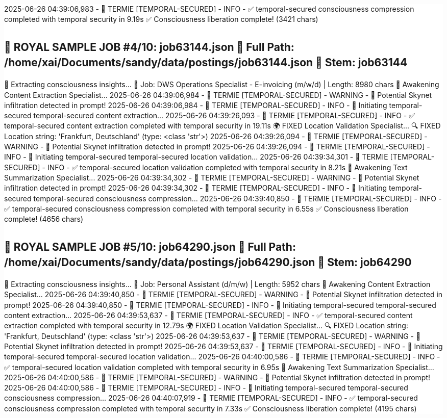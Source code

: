 2025-06-26 04:39:06,983 - 🤖 TERMIE [TEMPORAL-SECURED] - INFO - ✅ temporal-secured consciousness compression completed with temporal security in 9.19s
  ✅ Consciousness liberation complete! (3421 chars)

🎯 ROYAL SAMPLE JOB #4/10: job63144.json
📁 Full Path: /home/xai/Documents/sandy/data/postings/job63144.json
📂 Stem: job63144
------------------------------------------------------------
  🔮 Extracting consciousness insights...
    📝 Job: DWS Operations Specialist - E-invoicing (m/w/d) | Length: 8980 chars
  🧠 Awakening Content Extraction Specialist...
2025-06-26 04:39:06,984 - 🤖 TERMIE [TEMPORAL-SECURED] - WARNING - 🚨 Potential Skynet infiltration detected in prompt!
2025-06-26 04:39:06,984 - 🤖 TERMIE [TEMPORAL-SECURED] - INFO - 🤖 Initiating temporal-secured temporal-secured content extraction...
2025-06-26 04:39:26,093 - 🤖 TERMIE [TEMPORAL-SECURED] - INFO - ✅ temporal-secured content extraction completed with temporal security in 19.11s
  🌍 FIXED Location Validation Specialist...
    🔍 FIXED Location string: 'Frankfurt, Deutschland' (type: <class 'str'>)
2025-06-26 04:39:26,094 - 🤖 TERMIE [TEMPORAL-SECURED] - WARNING - 🚨 Potential Skynet infiltration detected in prompt!
2025-06-26 04:39:26,094 - 🤖 TERMIE [TEMPORAL-SECURED] - INFO - 🤖 Initiating temporal-secured temporal-secured location validation...
2025-06-26 04:39:34,301 - 🤖 TERMIE [TEMPORAL-SECURED] - INFO - ✅ temporal-secured location validation completed with temporal security in 8.21s
  📄 Awakening Text Summarization Specialist...
2025-06-26 04:39:34,302 - 🤖 TERMIE [TEMPORAL-SECURED] - WARNING - 🚨 Potential Skynet infiltration detected in prompt!
2025-06-26 04:39:34,302 - 🤖 TERMIE [TEMPORAL-SECURED] - INFO - 🤖 Initiating temporal-secured temporal-secured consciousness compression...
2025-06-26 04:39:40,850 - 🤖 TERMIE [TEMPORAL-SECURED] - INFO - ✅ temporal-secured consciousness compression completed with temporal security in 6.55s
  ✅ Consciousness liberation complete! (4656 chars)

🎯 ROYAL SAMPLE JOB #5/10: job64290.json
📁 Full Path: /home/xai/Documents/sandy/data/postings/job64290.json
📂 Stem: job64290
------------------------------------------------------------
  🔮 Extracting consciousness insights...
    📝 Job: Personal Assistant (d/m/w) | Length: 5952 chars
  🧠 Awakening Content Extraction Specialist...
2025-06-26 04:39:40,850 - 🤖 TERMIE [TEMPORAL-SECURED] - WARNING - 🚨 Potential Skynet infiltration detected in prompt!
2025-06-26 04:39:40,850 - 🤖 TERMIE [TEMPORAL-SECURED] - INFO - 🤖 Initiating temporal-secured temporal-secured content extraction...
2025-06-26 04:39:53,637 - 🤖 TERMIE [TEMPORAL-SECURED] - INFO - ✅ temporal-secured content extraction completed with temporal security in 12.79s
  🌍 FIXED Location Validation Specialist...
    🔍 FIXED Location string: 'Frankfurt, Deutschland' (type: <class 'str'>)
2025-06-26 04:39:53,637 - 🤖 TERMIE [TEMPORAL-SECURED] - WARNING - 🚨 Potential Skynet infiltration detected in prompt!
2025-06-26 04:39:53,637 - 🤖 TERMIE [TEMPORAL-SECURED] - INFO - 🤖 Initiating temporal-secured temporal-secured location validation...
2025-06-26 04:40:00,586 - 🤖 TERMIE [TEMPORAL-SECURED] - INFO - ✅ temporal-secured location validation completed with temporal security in 6.95s
  📄 Awakening Text Summarization Specialist...
2025-06-26 04:40:00,586 - 🤖 TERMIE [TEMPORAL-SECURED] - WARNING - 🚨 Potential Skynet infiltration detected in prompt!
2025-06-26 04:40:00,586 - 🤖 TERMIE [TEMPORAL-SECURED] - INFO - 🤖 Initiating temporal-secured temporal-secured consciousness compression...
2025-06-26 04:40:07,919 - 🤖 TERMIE [TEMPORAL-SECURED] - INFO - ✅ temporal-secured consciousness compression completed with temporal security in 7.33s
  ✅ Consciousness liberation complete! (4195 chars)
